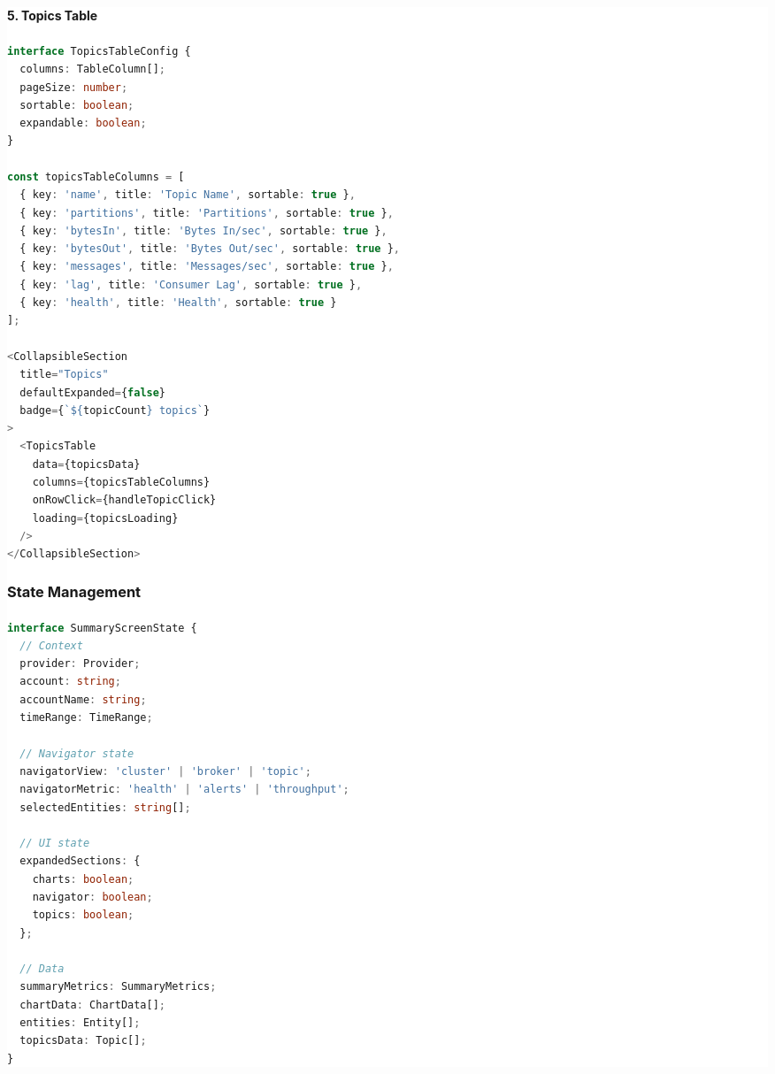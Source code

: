 #### 5. Topics Table

```typescript
interface TopicsTableConfig {
  columns: TableColumn[];
  pageSize: number;
  sortable: boolean;
  expandable: boolean;
}

const topicsTableColumns = [
  { key: 'name', title: 'Topic Name', sortable: true },
  { key: 'partitions', title: 'Partitions', sortable: true },
  { key: 'bytesIn', title: 'Bytes In/sec', sortable: true },
  { key: 'bytesOut', title: 'Bytes Out/sec', sortable: true },
  { key: 'messages', title: 'Messages/sec', sortable: true },
  { key: 'lag', title: 'Consumer Lag', sortable: true },
  { key: 'health', title: 'Health', sortable: true }
];

<CollapsibleSection
  title="Topics"
  defaultExpanded={false}
  badge={`${topicCount} topics`}
>
  <TopicsTable
    data={topicsData}
    columns={topicsTableColumns}
    onRowClick={handleTopicClick}
    loading={topicsLoading}
  />
</CollapsibleSection>
```

### State Management

```typescript
interface SummaryScreenState {
  // Context
  provider: Provider;
  account: string;
  accountName: string;
  timeRange: TimeRange;
  
  // Navigator state
  navigatorView: 'cluster' | 'broker' | 'topic';
  navigatorMetric: 'health' | 'alerts' | 'throughput';
  selectedEntities: string[];
  
  // UI state
  expandedSections: {
    charts: boolean;
    navigator: boolean;
    topics: boolean;
  };
  
  // Data
  summaryMetrics: SummaryMetrics;
  chartData: ChartData[];
  entities: Entity[];
  topicsData: Topic[];
}
```
